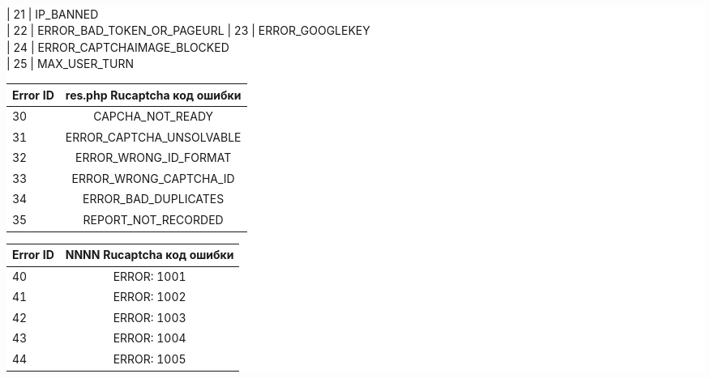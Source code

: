 | 21      | IP_BANNED        
| 22      | ERROR_BAD_TOKEN_OR_PAGEURL
| 23      | ERROR_GOOGLEKEY   
| 24      | ERROR_CAPTCHAIMAGE_BLOCKED     
| 25      | MAX_USER_TURN 

| Error ID      | res.php Rucaptcha код ошибки
| ------------- |:-------------:| 
| 30      | CAPCHA_NOT_READY 
| 31      | ERROR_CAPTCHA_UNSOLVABLE  
| 32      | ERROR_WRONG_ID_FORMAT       
| 33      | ERROR_WRONG_CAPTCHA_ID 
| 34      | ERROR_BAD_DUPLICATES   
| 35      | REPORT_NOT_RECORDED   

| Error ID      | NNNN Rucaptcha код ошибки
| ------------- |:-------------:|
| 40      | ERROR: 1001 
| 41      | ERROR: 1002  
| 42      | ERROR: 1003        
| 43      | ERROR: 1004 
| 44      | ERROR: 1005  
